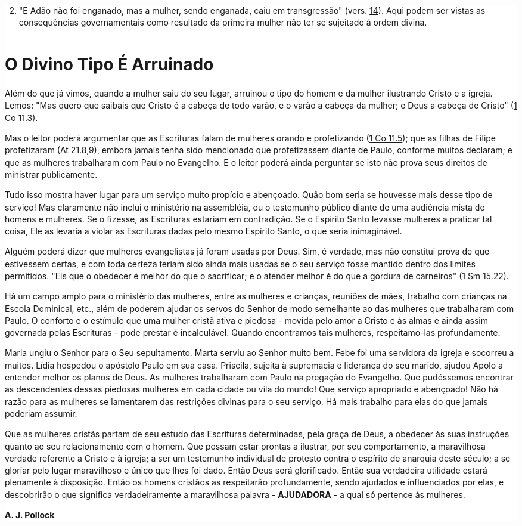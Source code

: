 2. "E Adão não foi enganado, mas a mulher, sendo enganada, caiu em transgressão" (vers. [14](http://bibliaonline.com.br/acf/1tm/2/14)). Aqui podem ser vistas as consequências governamentais como resultado da primeira mulher não ter se sujeitado à ordem divina.

# O Divino Tipo É Arruinado

Além do que já vimos, quando a mulher saiu do seu lugar, arruinou o tipo do homem e da mulher ilustrando Cristo e a igreja. Lemos: "Mas quero que saibais que Cristo é a cabeça de todo varão, e o varão a cabeça da mulher; e Deus a cabeça de Cristo" ([1 Co 11.3](http://bibliaonline.com.br/acf/1co/11/3)).

Mas o leitor poderá argumentar que as Escrituras falam de mulheres orando e profetizando ([1 Co 11.5](http://bibliaonline.com.br/acf/1co/11/5)); que as filhas de Filipe profetizaram ([At 21.8,9](http://bibliaonline.com.br/acf/atos/21/8,9)), embora jamais tenha sido mencionado que profetizassem diante de Paulo, conforme muitos declaram; e que as mulheres trabalharam com Paulo no Evangelho. E o leitor poderá ainda perguntar se isto não prova seus direitos de ministrar publicamente.

Tudo isso mostra haver lugar para um serviço muito propício e abençoado. Quão bom seria se houvesse mais desse tipo de serviço! Mas claramente não inclui o ministério na assembléia, ou o testemunho público diante de uma audiência mista de homens e mulheres. Se o fizesse, as Escrituras estariam em contradição. Se o Espírito Santo levasse mulheres a praticar tal coisa, Ele as levaria a violar as Escrituras dadas pelo mesmo Espírito Santo, o que seria inimaginável.

Alguém poderá dizer que mulheres evangelistas já foram usadas por Deus. Sim, é verdade, mas não constitui prova de que estivessem certas, e com toda certeza teriam sido ainda mais usadas se o seu serviço fosse mantido dentro dos limites permitidos. "Eis que o obedecer é melhor do que o sacrificar; e o atender melhor é do que a gordura de carneiros" ([1 Sm 15.22](http://bibliaonline.com.br/acf/1sm/15/22)).

Há um campo amplo para o ministério das mulheres, entre as mulheres e crianças, reuniões de mães, trabalho com crianças na Escola Dominical, etc., além de poderem ajudar os servos do Senhor de modo semelhante ao das mulheres que trabalharam com Paulo. O conforto e o estímulo que uma mulher cristã ativa e piedosa - movida pelo amor a Cristo e às almas e ainda assim governada pelas Escrituras - pode prestar é incalculável. Quando encontramos tais mulheres, respeitamo-las profundamente.

Maria ungiu o Senhor para o Seu sepultamento. Marta serviu ao Senhor muito bem. Febe foi uma servidora da igreja e socorreu a muitos. Lídia hospedou o apóstolo Paulo em sua casa. Priscila, sujeita à supremacia e liderança do seu marido, ajudou Apolo a entender melhor os planos de Deus. As mulheres trabalharam com Paulo na pregação do Evangelho. Que pudéssemos encontrar as descendentes dessas piedosas mulheres em cada cidade ou vila do mundo! Que serviço apropriado e abençoado! Não há razão para as mulheres se lamentarem das restrições divinas para o seu serviço. Há mais trabalho para elas do que jamais poderiam assumir.

Que as mulheres cristãs partam de seu estudo das Escrituras determinadas, pela graça de Deus, a obedecer às suas instruções quanto ao seu relacionamento com o homem. Que possam estar prontas a ilustrar, por seu comportamento, a maravilhosa verdade referente a Cristo e à igreja; a ser um testemunho individual de protesto contra o espírito de anarquia deste século; a se gloriar pelo lugar maravilhoso e único que lhes foi dado. Então Deus será glorificado. Então sua verdadeira utilidade estará plenamente à disposição. Então os homens cristãos as respeitarão profundamente, sendo ajudados e influenciados por elas, e descobrirão o que significa verdadeiramente a maravilhosa palavra - **AJUDADORA** - a qual só pertence às mulheres.

**A. J. Pollock**
